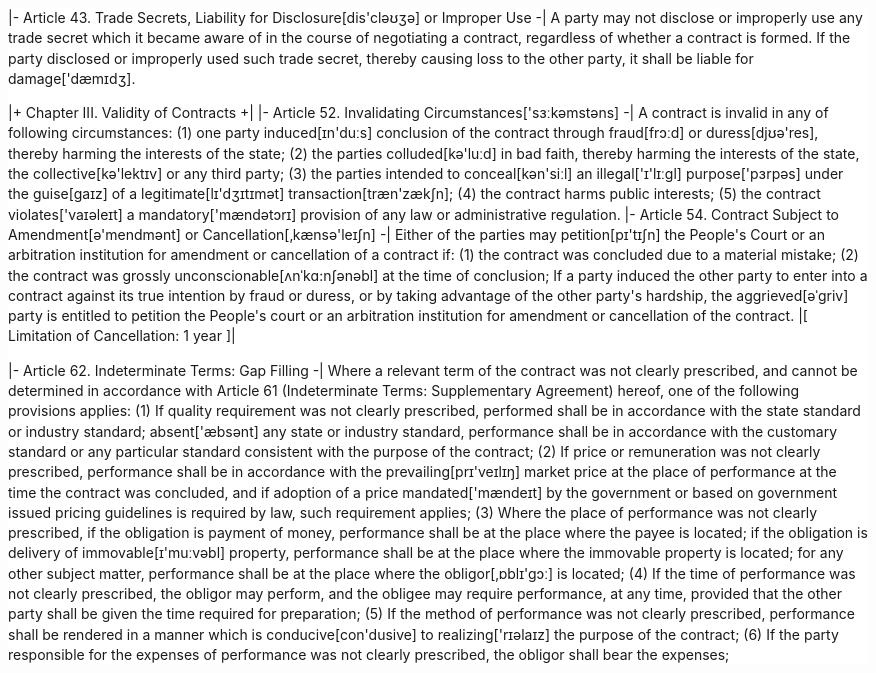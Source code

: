 |- Article 43. Trade Secrets, Liability for Disclosure[dis'cləʊʒə] or Improper Use -|
A party may not disclose or improperly use any trade secret which it became aware of in the course of negotiating a contract, regardless of whether a contract is formed. If the party disclosed or improperly used such trade secret, thereby causing loss to the other party, it shall be liable for damage['dæmɪdʒ].

|+ Chapter III. Validity of Contracts +|
|- Article 52. Invalidating Circumstances['sɜːkəmstəns] -|
A contract is invalid in any of following circumstances:
    (1) one party induced[ɪn'duːs] conclusion of the contract through fraud[frɔːd] or duress[djʊə'res], thereby harming the interests of the state;
    (2) the parties colluded[kə'luːd] in bad faith, thereby harming the interests of the state, the collective[kə'lektɪv] or any third party;
    (3) the parties intended to conceal[kən'siːl] an illegal['ɪ'lɪːgl] purpose['pɜrpəs] under the guise[gaɪz] of a legitimate[lɪ'dʒɪtɪmət] transaction[træn'zækʃn];
    (4) the contract harms public interests;
    (5) the contract violates['vaɪəleɪt] a mandatory['mændətɔrɪ] provision of any law or administrative regulation.
|- Article 54. Contract Subject to Amendment[ə'mendmənt] or Cancellation[‚kænsə'leɪʃn] -|
Either of the parties may petition[pɪ'tɪʃn] the People's Court or an arbitration institution for amendment or cancellation of a contract if:
    (1) the contract was concluded due to a material mistake;
    (2) the contract was grossly unconscionable[ʌnˈkɑ:nʃənəbl] at the time of conclusion;
If a party induced the other party to enter into a contract against its true intention by fraud or duress, or by taking advantage of the other party's hardship, the aggrieved[əˈɡriv] party is entitled to petition the People's court or an arbitration institution for amendment or cancellation of the contract.
|[
    Limitation of Cancellation: 1 year
]|

|- Article 62. Indeterminate Terms: Gap Filling -|
Where a relevant term of the contract was not clearly prescribed, and cannot be determined in accordance with Article 61 (Indeterminate Terms: Supplementary Agreement) hereof, one of the following provisions applies:
    (1) If quality requirement was not clearly prescribed, performed shall be in accordance with the state standard or industry standard; absent['æbsənt] any state or industry standard, performance shall be in accordance with the customary standard or any particular standard consistent with the purpose of the contract;
    (2) If price or remuneration was not clearly prescribed, performance shall be in accordance with the prevailing[prɪ'veɪlɪŋ] market price at the place of performance at the time the contract was concluded, and if adoption of a price mandated['mændeɪt] by the government or based on government issued pricing guidelines is required by law, such requirement applies;
    (3) Where the place of performance was not clearly prescribed, if the obligation is payment of money, performance shall be at the place where the payee is located; if the obligation is delivery of immovable[ɪ'muːvəbl] property, performance shall be at the place where the immovable property is located; for any other subject matter, performance shall be at the place where the obligor[‚ɒblɪ'gɔː] is located;
    (4) If the time of performance was not clearly prescribed, the obligor may perform, and the obligee may require performance, at any time, provided that the other party shall be given the time required for preparation;
    (5) If the method of performance was not clearly prescribed, performance shall be rendered in a manner which is conducive[con'dusive] to realizing['rɪəlaɪz] the purpose of the contract;
    (6) If the party responsible for the expenses of performance was not clearly prescribed, the obligor shall bear the expenses;